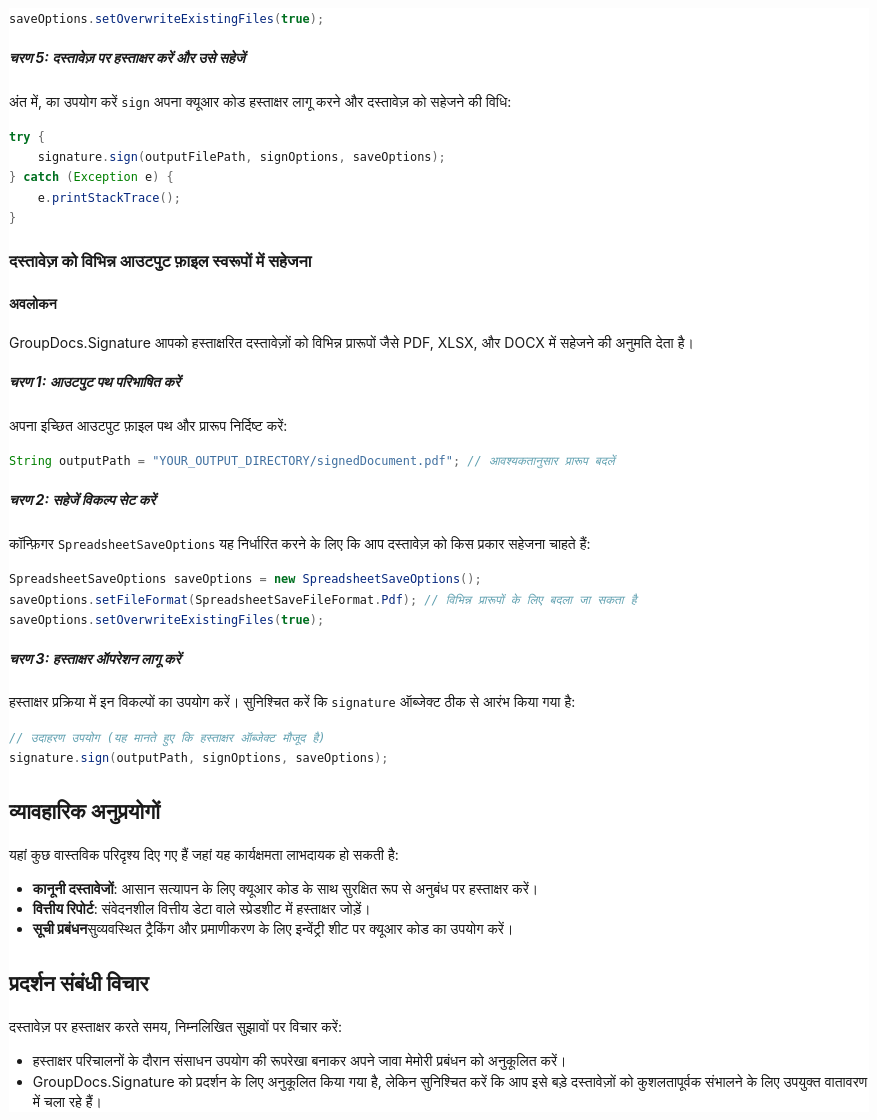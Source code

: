 ```java
saveOptions.setOverwriteExistingFiles(true);
```
##### चरण 5: दस्तावेज़ पर हस्ताक्षर करें और उसे सहेजें
अंत में, का उपयोग करें `sign` अपना क्यूआर कोड हस्ताक्षर लागू करने और दस्तावेज़ को सहेजने की विधि:
```java
try {
    signature.sign(outputFilePath, signOptions, saveOptions);
} catch (Exception e) {
    e.printStackTrace();
}
```
### दस्तावेज़ को विभिन्न आउटपुट फ़ाइल स्वरूपों में सहेजना
#### अवलोकन
GroupDocs.Signature आपको हस्ताक्षरित दस्तावेज़ों को विभिन्न प्रारूपों जैसे PDF, XLSX, और DOCX में सहेजने की अनुमति देता है।
##### चरण 1: आउटपुट पथ परिभाषित करें
अपना इच्छित आउटपुट फ़ाइल पथ और प्रारूप निर्दिष्ट करें:
```java
String outputPath = "YOUR_OUTPUT_DIRECTORY/signedDocument.pdf"; // आवश्यकतानुसार प्रारूप बदलें
```
##### चरण 2: सहेजें विकल्प सेट करें
कॉन्फ़िगर `SpreadsheetSaveOptions` यह निर्धारित करने के लिए कि आप दस्तावेज़ को किस प्रकार सहेजना चाहते हैं:
```java
SpreadsheetSaveOptions saveOptions = new SpreadsheetSaveOptions();
saveOptions.setFileFormat(SpreadsheetSaveFileFormat.Pdf); // विभिन्न प्रारूपों के लिए बदला जा सकता है
saveOptions.setOverwriteExistingFiles(true);
```
##### चरण 3: हस्ताक्षर ऑपरेशन लागू करें
हस्ताक्षर प्रक्रिया में इन विकल्पों का उपयोग करें। सुनिश्चित करें कि `signature` ऑब्जेक्ट ठीक से आरंभ किया गया है:
```java
// उदाहरण उपयोग (यह मानते हुए कि हस्ताक्षर ऑब्जेक्ट मौजूद है)
signature.sign(outputPath, signOptions, saveOptions);
```
## व्यावहारिक अनुप्रयोगों
यहां कुछ वास्तविक परिदृश्य दिए गए हैं जहां यह कार्यक्षमता लाभदायक हो सकती है:
- **कानूनी दस्तावेजों**: आसान सत्यापन के लिए क्यूआर कोड के साथ सुरक्षित रूप से अनुबंध पर हस्ताक्षर करें।
- **वित्तीय रिपोर्ट**: संवेदनशील वित्तीय डेटा वाले स्प्रेडशीट में हस्ताक्षर जोड़ें।
- **सूची प्रबंधन**सुव्यवस्थित ट्रैकिंग और प्रमाणीकरण के लिए इन्वेंट्री शीट पर क्यूआर कोड का उपयोग करें।

## प्रदर्शन संबंधी विचार
दस्तावेज़ पर हस्ताक्षर करते समय, निम्नलिखित सुझावों पर विचार करें:
- हस्ताक्षर परिचालनों के दौरान संसाधन उपयोग की रूपरेखा बनाकर अपने जावा मेमोरी प्रबंधन को अनुकूलित करें।
- GroupDocs.Signature को प्रदर्शन के लिए अनुकूलित किया गया है, लेकिन सुनिश्चित करें कि आप इसे बड़े दस्तावेज़ों को कुशलतापूर्वक संभालने के लिए उपयुक्त वातावरण में चला रहे हैं।
